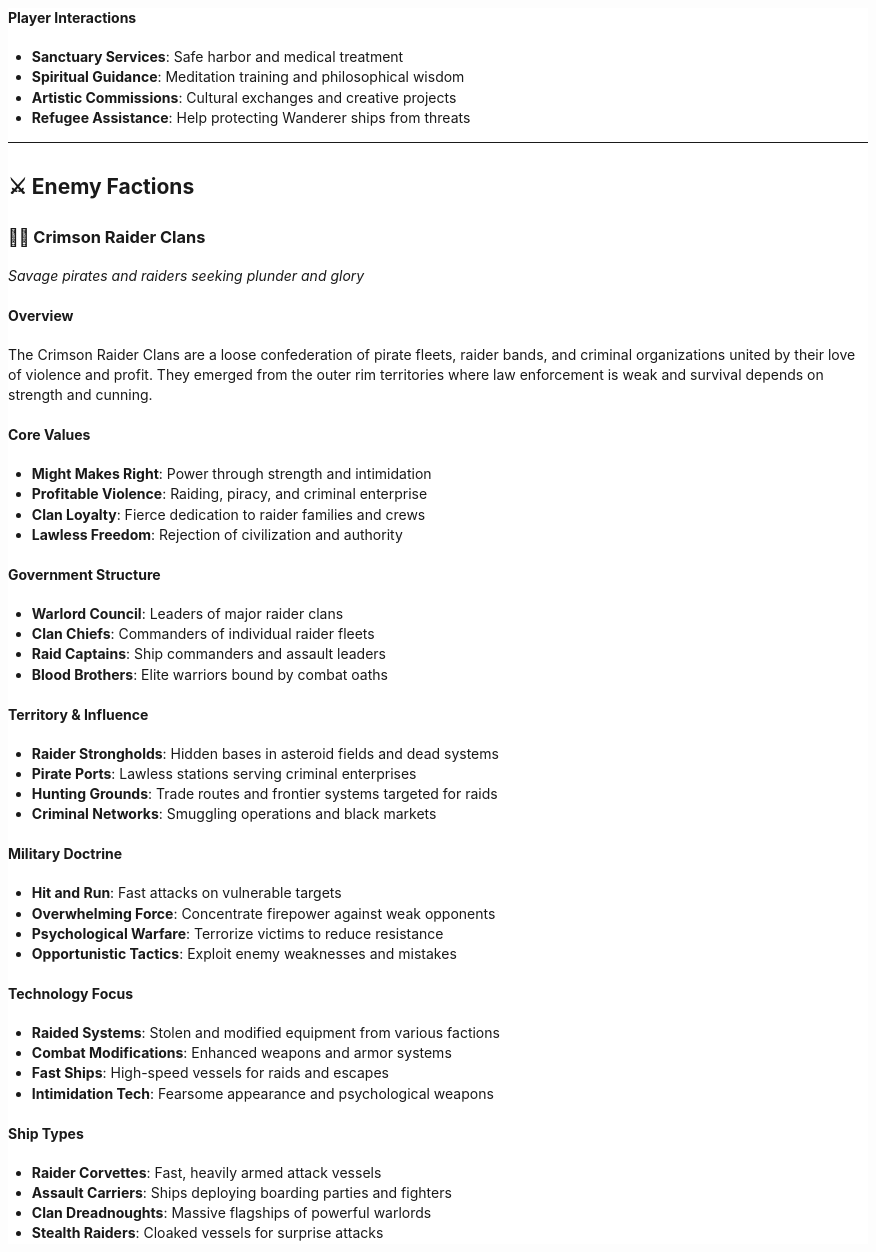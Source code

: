 #### **Player Interactions**
- **Sanctuary Services**: Safe harbor and medical treatment
- **Spiritual Guidance**: Meditation training and philosophical wisdom
- **Artistic Commissions**: Cultural exchanges and creative projects
- **Refugee Assistance**: Help protecting Wanderer ships from threats

---

## ⚔️ Enemy Factions

### **🏴‍☠️ Crimson Raider Clans**
*Savage pirates and raiders seeking plunder and glory*

#### **Overview**
The Crimson Raider Clans are a loose confederation of pirate fleets, raider bands, and criminal organizations united by their love of violence and profit. They emerged from the outer rim territories where law enforcement is weak and survival depends on strength and cunning.

#### **Core Values**
- **Might Makes Right**: Power through strength and intimidation
- **Profitable Violence**: Raiding, piracy, and criminal enterprise
- **Clan Loyalty**: Fierce dedication to raider families and crews
- **Lawless Freedom**: Rejection of civilization and authority

#### **Government Structure**
- **Warlord Council**: Leaders of major raider clans
- **Clan Chiefs**: Commanders of individual raider fleets
- **Raid Captains**: Ship commanders and assault leaders
- **Blood Brothers**: Elite warriors bound by combat oaths

#### **Territory & Influence**
- **Raider Strongholds**: Hidden bases in asteroid fields and dead systems
- **Pirate Ports**: Lawless stations serving criminal enterprises
- **Hunting Grounds**: Trade routes and frontier systems targeted for raids
- **Criminal Networks**: Smuggling operations and black markets

#### **Military Doctrine**
- **Hit and Run**: Fast attacks on vulnerable targets
- **Overwhelming Force**: Concentrate firepower against weak opponents
- **Psychological Warfare**: Terrorize victims to reduce resistance
- **Opportunistic Tactics**: Exploit enemy weaknesses and mistakes

#### **Technology Focus**
- **Raided Systems**: Stolen and modified equipment from various factions
- **Combat Modifications**: Enhanced weapons and armor systems
- **Fast Ships**: High-speed vessels for raids and escapes
- **Intimidation Tech**: Fearsome appearance and psychological weapons

#### **Ship Types**
- **Raider Corvettes**: Fast, heavily armed attack vessels
- **Assault Carriers**: Ships deploying boarding parties and fighters
- **Clan Dreadnoughts**: Massive flagships of powerful warlords
- **Stealth Raiders**: Cloaked vessels for surprise attacks

